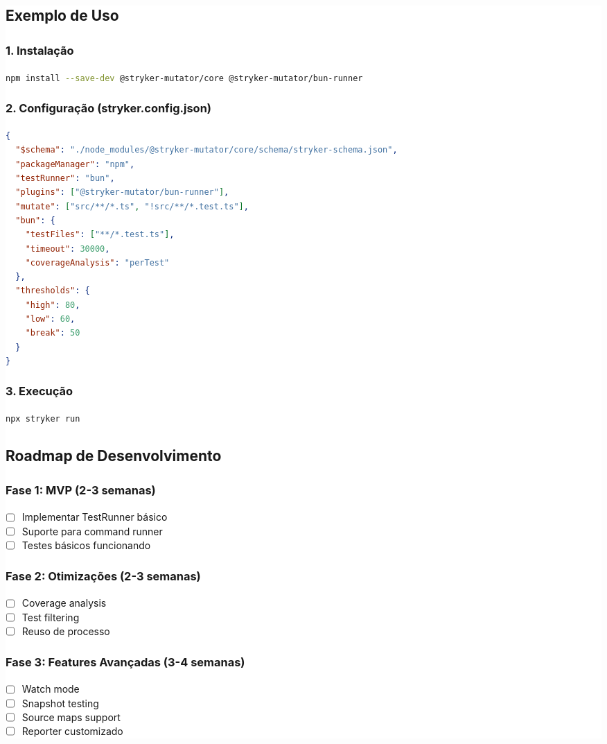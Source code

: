 ## Exemplo de Uso

### 1. Instalação

```bash
npm install --save-dev @stryker-mutator/core @stryker-mutator/bun-runner
```

### 2. Configuração (stryker.config.json)

```json
{
  "$schema": "./node_modules/@stryker-mutator/core/schema/stryker-schema.json",
  "packageManager": "npm",
  "testRunner": "bun",
  "plugins": ["@stryker-mutator/bun-runner"],
  "mutate": ["src/**/*.ts", "!src/**/*.test.ts"],
  "bun": {
    "testFiles": ["**/*.test.ts"],
    "timeout": 30000,
    "coverageAnalysis": "perTest"
  },
  "thresholds": {
    "high": 80,
    "low": 60,
    "break": 50
  }
}
```

### 3. Execução

```bash
npx stryker run
```

## Roadmap de Desenvolvimento

### Fase 1: MVP (2-3 semanas)
- [ ] Implementar TestRunner básico
- [ ] Suporte para command runner
- [ ] Testes básicos funcionando

### Fase 2: Otimizações (2-3 semanas)
- [ ] Coverage analysis
- [ ] Test filtering
- [ ] Reuso de processo

### Fase 3: Features Avançadas (3-4 semanas)
- [ ] Watch mode
- [ ] Snapshot testing
- [ ] Source maps support
- [ ] Reporter customizado
